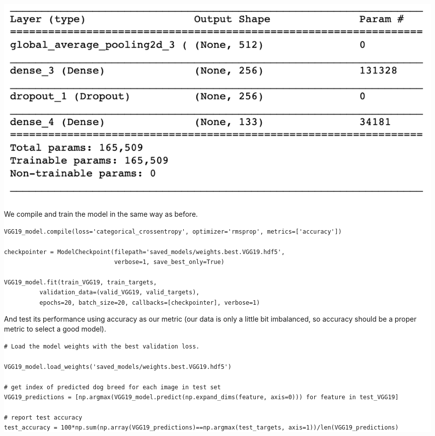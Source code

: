 ![CNN Architecture](images/cnn_architecture2.png)


We compile and train the model in the same way as before.

```
VGG19_model.compile(loss='categorical_crossentropy', optimizer='rmsprop', metrics=['accuracy'])

checkpointer = ModelCheckpoint(filepath='saved_models/weights.best.VGG19.hdf5', 
                               verbose=1, save_best_only=True)

VGG19_model.fit(train_VGG19, train_targets, 
          validation_data=(valid_VGG19, valid_targets),
          epochs=20, batch_size=20, callbacks=[checkpointer], verbose=1)

```

And test its performance using accuracy as our metric (our data is only a little bit imbalanced, so accuracy should be a proper metric to select a good model).

```
# Load the model weights with the best validation loss.

VGG19_model.load_weights('saved_models/weights.best.VGG19.hdf5')

# get index of predicted dog breed for each image in test set
VGG19_predictions = [np.argmax(VGG19_model.predict(np.expand_dims(feature, axis=0))) for feature in test_VGG19]

# report test accuracy
test_accuracy = 100*np.sum(np.array(VGG19_predictions)==np.argmax(test_targets, axis=1))/len(VGG19_predictions)

```

